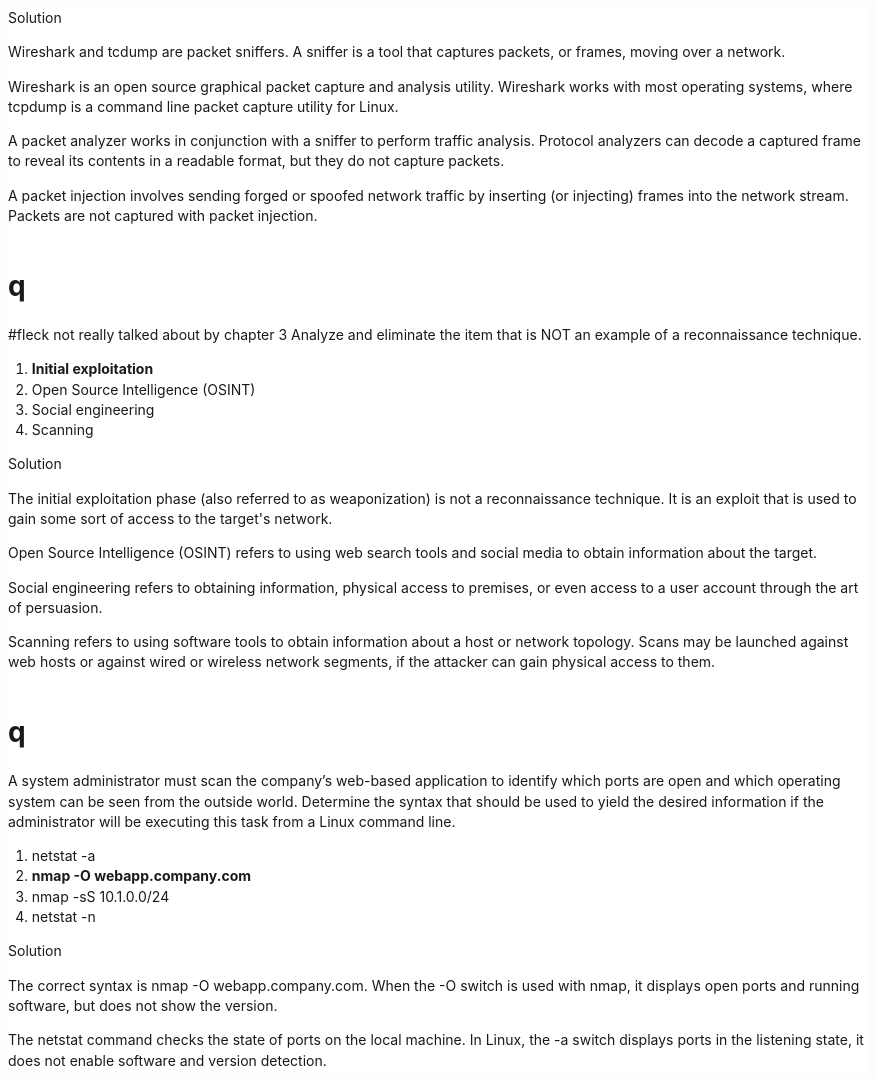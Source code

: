 Solution

Wireshark and tcdump are packet sniffers. A sniffer is a tool that captures packets, or frames, moving over a network.

Wireshark is an open source graphical packet capture and analysis utility. Wireshark works with most operating systems, where tcpdump is a command line packet capture utility for Linux.

A packet analyzer works in conjunction with a sniffer to perform traffic analysis. Protocol analyzers can decode a captured frame to reveal its contents in a readable format, but they do not capture packets.

A packet injection involves sending forged or spoofed network traffic by inserting (or injecting) frames into the network stream. Packets are not captured with packet injection.
# q 
#fleck not really talked about by chapter 3
Analyze and eliminate the item that is NOT an example of a reconnaissance technique.

1.  **Initial exploitation**
2.  Open Source Intelligence (OSINT)
3.  Social engineering
4.  Scanning

Solution

The initial exploitation phase (also referred to as weaponization) is not a reconnaissance technique. It is an exploit that is used to gain some sort of access to the target's network.

Open Source Intelligence (OSINT) refers to using web search tools and social media to obtain information about the target.

Social engineering refers to obtaining information, physical access to premises, or even access to a user account through the art of persuasion.

Scanning refers to using software tools to obtain information about a host or network topology. Scans may be launched against web hosts or against wired or wireless network segments, if the attacker can gain physical access to them.
# q 
A system administrator must scan the company’s web-based application to identify which ports are open and which operating system can be seen from the outside world. Determine the syntax that should be used to yield the desired information if the administrator will be executing this task from a Linux command line.

1.  netstat -a
2.  **nmap -O webapp.company.com**
3.  nmap -sS 10.1.0.0/24
4.  netstat -n

Solution

The correct syntax is nmap -O webapp.company.com. When the -O switch is used with nmap, it displays open ports and running software, but does not show the version.

The netstat command checks the state of ports on the local machine. In Linux, the -a switch displays ports in the listening state, it does not enable software and version detection.
